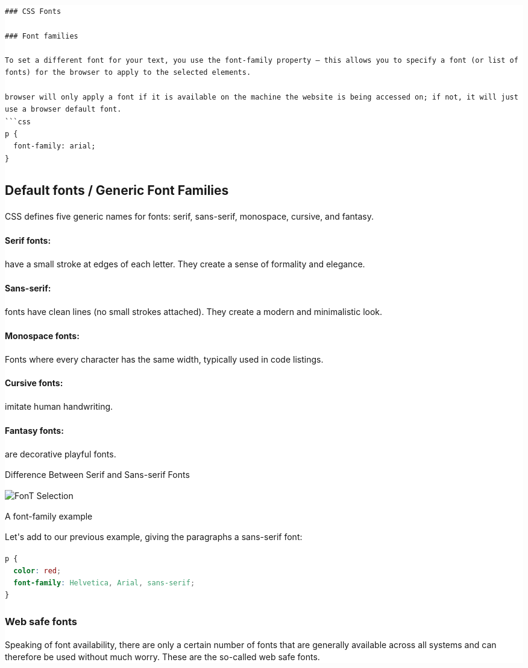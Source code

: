 
```
### CSS Fonts

### Font families

To set a different font for your text, you use the font-family property — this allows you to specify a font (or list of fonts) for the browser to apply to the selected elements.

browser will only apply a font if it is available on the machine the website is being accessed on; if not, it will just use a browser default font. 
```css
p {
  font-family: arial;
}

```

## Default fonts / Generic Font Families

CSS defines five generic names for fonts: serif, sans-serif, monospace, cursive, and fantasy.

#### Serif fonts:
have a small stroke at edges of each letter. They create a sense of formality and elegance.

#### Sans-serif:
fonts have clean lines (no small strokes attached). They create a modern and minimalistic look.

#### Monospace fonts:
Fonts where every character has the same width, typically used in code listings.

#### Cursive fonts:
imitate human handwriting.

#### Fantasy fonts:
are decorative playful fonts.


Difference Between Serif and Sans-serif Fonts

![FonT Selection](https://www.w3schools.com/css/serif.gif "Pic by w3school")

A font-family example

Let's add to our previous example, giving the paragraphs a sans-serif font:


```css
p {
  color: red;
  font-family: Helvetica, Arial, sans-serif;
}


```
### Web safe fonts
Speaking of font availability, there are only a certain number of fonts that are generally available across all systems and can therefore be used without much worry. These are the so-called web safe fonts.
